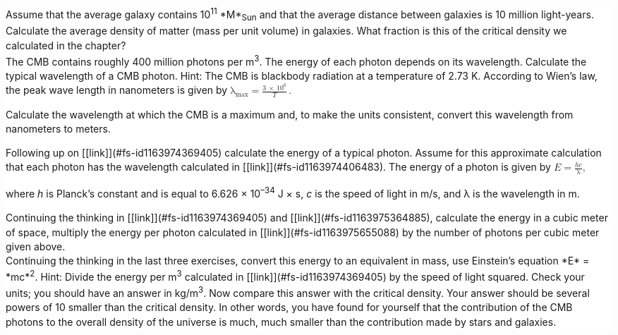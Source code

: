 <div data-type="exercise" class="exercise">
<div data-type="problem" class="problem" markdown="1">
Assume that the average galaxy contains 10<sup>11</sup> *M*<sub>Sun</sub> and that the average distance between galaxies is 10 million light-years. Calculate the average density of matter (mass per unit volume) in galaxies. What fraction is this of the critical density we calculated in the chapter?

</div>
</div>

<div data-type="exercise" class="exercise">
<div data-type="problem" class="problem" markdown="1">
The CMB contains roughly 400 million photons per m<sup>3</sup>. The energy of each photon depends on its wavelength. Calculate the typical wavelength of a CMB photon. Hint: The CMB is blackbody radiation at a temperature of 2.73 K. According to Wien’s law, the peak wave length in nanometers is given by <math xmlns="http://www.w3.org/1998/Math/MathML"><mrow><msub><mtext>λ</mtext><mrow><mtext>max</mtext></mrow></msub><mo>=</mo><mfrac><mrow><mn>3</mn><mspace width="0.2em" /><mo>×</mo><mspace width="0.2em" /><msup><mrow><mn>10</mn></mrow><mn>6</mn></msup></mrow><mrow><mi>T</mi></mrow></mfrac><mo>.</mo></mrow></math>

 Calculate the wavelength at which the CMB is a maximum and, to make the units consistent, convert this wavelength from nanometers to meters.

</div>
</div>

<div data-type="exercise" class="exercise">
<div data-type="problem" class="problem" markdown="1">
Following up on [[link]](#fs-id1163974369405) calculate the energy of a typical photon. Assume for this approximate calculation that each photon has the wavelength calculated in [[link]](#fs-id1163974406483). The energy of a photon is given by <math xmlns="http://www.w3.org/1998/Math/MathML"><mrow><mi>E</mi><mo>=</mo><mfrac><mrow><mi>h</mi><mi>c</mi></mrow><mtext>λ</mtext></mfrac><mo>,</mo></mrow></math>

 where *h* is Planck’s constant and is equal to 6.626 × 10<sup>–34</sup> J × s, *c* is the speed of light in m/s, and λ is the wavelength in m.

</div>
</div>

<div data-type="exercise" class="exercise">
<div data-type="problem" class="problem" markdown="1">
Continuing the thinking in [[link]](#fs-id1163974369405) and [[link]](#fs-id1163975364885), calculate the energy in a cubic meter of space, multiply the energy per photon calculated in [[link]](#fs-id1163975655088) by the number of photons per cubic meter given above.

</div>
</div>

<div data-type="exercise" class="exercise">
<div data-type="problem" class="problem" markdown="1">
Continuing the thinking in the last three exercises, convert this energy to an equivalent in mass, use Einstein’s equation *E* = *mc*<sup>2</sup>. Hint: Divide the energy per m<sup>3</sup> calculated in [[link]](#fs-id1163974369405) by the speed of light squared. Check your units; you should have an answer in kg/m<sup>3</sup>. Now compare this answer with the critical density. Your answer should be several powers of 10 smaller than the critical density. In other words, you have found for yourself that the contribution of the CMB photons to the overall density of the universe is much, much smaller than the contribution made by stars and galaxies.


[1]: https://openstax.org/l/30mulcosinfla
[2]: https://preposterousuniverse.com/cosmologyprimer/
[3]: http://cosmology.carnegiescience.edu/
[4]: http://www.pbs.org/wgbh/nova/space/how-big-universe.html
[5]: http://map.gsfc.nasa.gov/universe/
[6]: http://cosmictimes.gsfc.nasa.gov/
[7]: http://www.cfa.harvard.edu/events/mon_video_archive09.html
[8]: https://www.youtube.com/watch?v=x0AqCwElyUk
[9]: https://www.youtube.com/watch?v=kNYVFrnmcOU
[10]: http://svs.gsfc.nasa.gov/vis/a010000/a010300/a010370/index.html
[11]: http://www.nobelprize.org/mediaplayer/index.php?id=74&amp;view=1
[12]: https://webcast.stsci.edu/webcast/detail.xhtml?talkid=1961&amp;parent=1